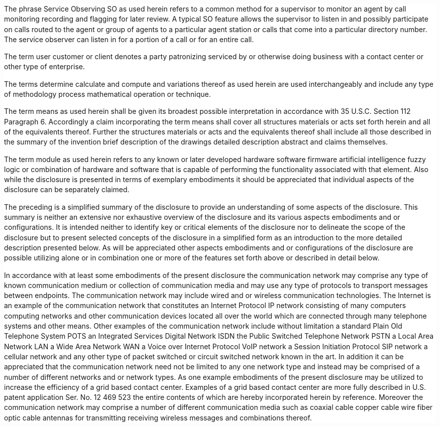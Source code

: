 The phrase Service Observing SO as used herein refers to a common method for a supervisor to monitor an agent by call monitoring recording and flagging for later review. A typical SO feature allows the supervisor to listen in and possibly participate on calls routed to the agent or group of agents to a particular agent station or calls that come into a particular directory number. The service observer can listen in for a portion of a call or for an entire call.

The term user customer or client denotes a party patronizing serviced by or otherwise doing business with a contact center or other type of enterprise.

The terms determine calculate and compute and variations thereof as used herein are used interchangeably and include any type of methodology process mathematical operation or technique.

The term means as used herein shall be given its broadest possible interpretation in accordance with 35 U.S.C. Section 112 Paragraph 6. Accordingly a claim incorporating the term means shall cover all structures materials or acts set forth herein and all of the equivalents thereof. Further the structures materials or acts and the equivalents thereof shall include all those described in the summary of the invention brief description of the drawings detailed description abstract and claims themselves.

The term module as used herein refers to any known or later developed hardware software firmware artificial intelligence fuzzy logic or combination of hardware and software that is capable of performing the functionality associated with that element. Also while the disclosure is presented in terms of exemplary embodiments it should be appreciated that individual aspects of the disclosure can be separately claimed.

The preceding is a simplified summary of the disclosure to provide an understanding of some aspects of the disclosure. This summary is neither an extensive nor exhaustive overview of the disclosure and its various aspects embodiments and or configurations. It is intended neither to identify key or critical elements of the disclosure nor to delineate the scope of the disclosure but to present selected concepts of the disclosure in a simplified form as an introduction to the more detailed description presented below. As will be appreciated other aspects embodiments and or configurations of the disclosure are possible utilizing alone or in combination one or more of the features set forth above or described in detail below.

In accordance with at least some embodiments of the present disclosure the communication network may comprise any type of known communication medium or collection of communication media and may use any type of protocols to transport messages between endpoints. The communication network may include wired and or wireless communication technologies. The Internet is an example of the communication network that constitutes an Internet Protocol IP network consisting of many computers computing networks and other communication devices located all over the world which are connected through many telephone systems and other means. Other examples of the communication network include without limitation a standard Plain Old Telephone System POTS an Integrated Services Digital Network ISDN the Public Switched Telephone Network PSTN a Local Area Network LAN a Wide Area Network WAN a Voice over Internet Protocol VoIP network a Session Initiation Protocol SIP network a cellular network and any other type of packet switched or circuit switched network known in the art. In addition it can be appreciated that the communication network need not be limited to any one network type and instead may be comprised of a number of different networks and or network types. As one example embodiments of the present disclosure may be utilized to increase the efficiency of a grid based contact center. Examples of a grid based contact center are more fully described in U.S. patent application Ser. No. 12 469 523 the entire contents of which are hereby incorporated herein by reference. Moreover the communication network may comprise a number of different communication media such as coaxial cable copper cable wire fiber optic cable antennas for transmitting receiving wireless messages and combinations thereof.
